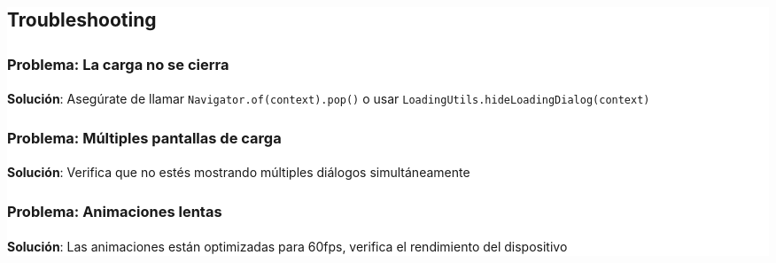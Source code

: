 ## Troubleshooting

### Problema: La carga no se cierra
**Solución**: Asegúrate de llamar `Navigator.of(context).pop()` o usar `LoadingUtils.hideLoadingDialog(context)`

### Problema: Múltiples pantallas de carga
**Solución**: Verifica que no estés mostrando múltiples diálogos simultáneamente

### Problema: Animaciones lentas
**Solución**: Las animaciones están optimizadas para 60fps, verifica el rendimiento del dispositivo
